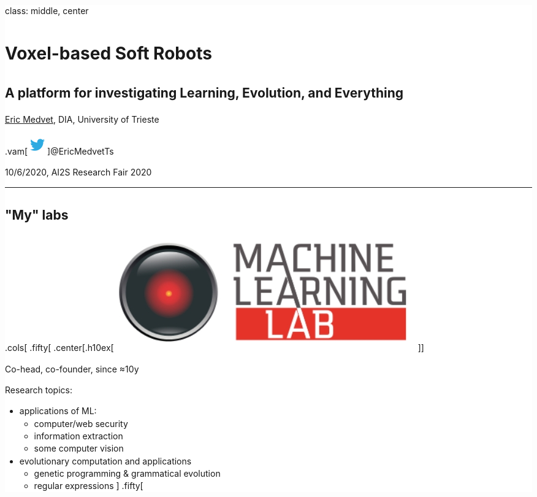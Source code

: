 class: middle, center

# Voxel-based Soft Robots
## A platform for investigating Learning, Evolution, and Everything

[Eric Medvet](http://medvet.inginf.units.it/), DIA, University of Trieste

.vam[![Twitter icon](imgs/twitter.png)]@EricMedvetTs

10/6/2020, AI2S Research Fair 2020

---

## "My" labs

.cols[
.fifty[
.center[.h10ex[![Machine Learning lab](imgs/logo-male.png)]]

Co-head, co-founder, since ≈10y

Research topics:
- applications of ML:
  - computer/web security
  - information extraction
  - some computer vision
- evolutionary computation and applications
  - genetic programming & grammatical evolution
  - regular expressions
]
.fifty[